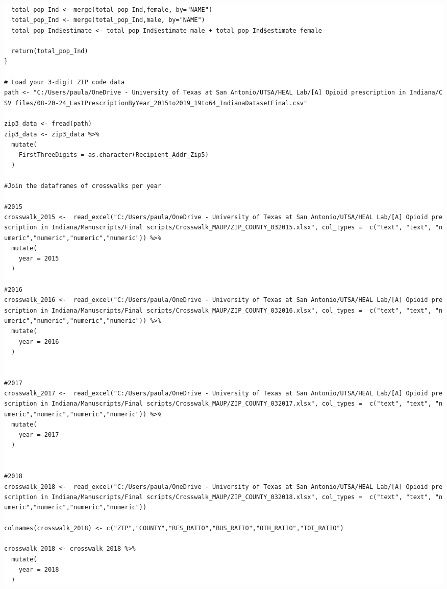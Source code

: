       total_pop_Ind <- merge(total_pop_Ind,female, by="NAME")
      total_pop_Ind <- merge(total_pop_Ind,male, by="NAME")
      total_pop_Ind$estimate <- total_pop_Ind$estimate_male + total_pop_Ind$estimate_female
      
      return(total_pop_Ind)
    }

    # Load your 3-digit ZIP code data
    path <- "C:/Users/paula/OneDrive - University of Texas at San Antonio/UTSA/HEAL Lab/[A] Opioid prescription in Indiana/CSV files/08-20-24_LastPrescriptionByYear_2015to2019_19to64_IndianaDatasetFinal.csv"

    zip3_data <- fread(path)
    zip3_data <- zip3_data %>%
      mutate(
        FirstThreeDigits = as.character(Recipient_Addr_Zip5)
      )

    #Join the dataframes of crosswalks per year 

    #2015
    crosswalk_2015 <-  read_excel("C:/Users/paula/OneDrive - University of Texas at San Antonio/UTSA/HEAL Lab/[A] Opioid prescription in Indiana/Manuscripts/Final scripts/Crosswalk_MAUP/ZIP_COUNTY_032015.xlsx", col_types =  c("text", "text", "numeric","numeric","numeric","numeric")) %>% 
      mutate(
        year = 2015
      )

    #2016
    crosswalk_2016 <-  read_excel("C:/Users/paula/OneDrive - University of Texas at San Antonio/UTSA/HEAL Lab/[A] Opioid prescription in Indiana/Manuscripts/Final scripts/Crosswalk_MAUP/ZIP_COUNTY_032016.xlsx", col_types =  c("text", "text", "numeric","numeric","numeric","numeric")) %>% 
      mutate(
        year = 2016
      )


    #2017
    crosswalk_2017 <-  read_excel("C:/Users/paula/OneDrive - University of Texas at San Antonio/UTSA/HEAL Lab/[A] Opioid prescription in Indiana/Manuscripts/Final scripts/Crosswalk_MAUP/ZIP_COUNTY_032017.xlsx", col_types =  c("text", "text", "numeric","numeric","numeric","numeric")) %>% 
      mutate(
        year = 2017
      )


    #2018
    crosswalk_2018 <-  read_excel("C:/Users/paula/OneDrive - University of Texas at San Antonio/UTSA/HEAL Lab/[A] Opioid prescription in Indiana/Manuscripts/Final scripts/Crosswalk_MAUP/ZIP_COUNTY_032018.xlsx", col_types =  c("text", "text", "numeric","numeric","numeric","numeric"))

    colnames(crosswalk_2018) <- c("ZIP","COUNTY","RES_RATIO","BUS_RATIO","OTH_RATIO","TOT_RATIO")

    crosswalk_2018 <- crosswalk_2018 %>% 
      mutate(
        year = 2018
      )
